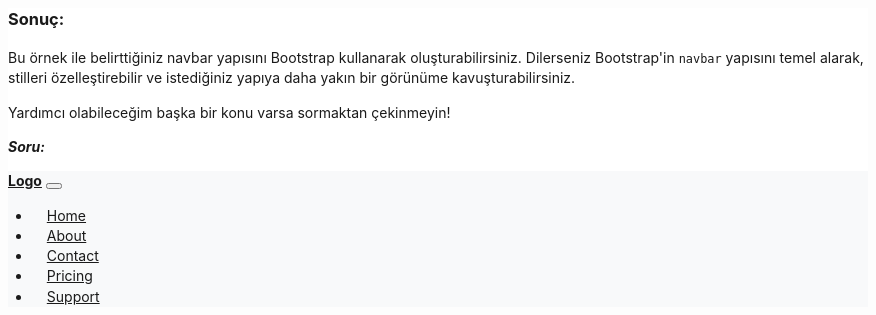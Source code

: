 ### Sonuç:
Bu örnek ile belirttiğiniz navbar yapısını Bootstrap kullanarak oluşturabilirsiniz. Dilerseniz Bootstrap'in `navbar` yapısını temel alarak, stilleri özelleştirebilir ve istediğiniz yapıya daha yakın bir görünüme kavuşturabilirsiniz.

Yardımcı olabileceğim başka bir konu varsa sormaktan çekinmeyin!

***Soru:*** <!DOCTYPE html>
<html lang="en">
<head>
    <meta charset="UTF-8">
    <meta name="viewport" content="width=device-width, initial-scale=1.0">
    <title>Bootstrap Navbar</title>
    <!-- Bootstrap CSS -->
    <link rel="stylesheet" href="https://maxcdn.bootstrapcdn.com/bootstrap/4.5.2/css/bootstrap.min.css">
    <!-- Özel Stil (Eğer gerekli ise) -->
    <style>
        .navbar {
            background-color: #f8f9fa; /* Navbar arka plan rengi */
        }
        .navbar-brand {
            font-weight: bold; /* Logo'nun kalın yazı tipi */
        }
        .nav-link {
            padding: 10px 15px; /* Menü öğelerinin iç boşluğu */
        }
        .btn-custom {
            margin-left: 10px; /* Özel düğme boşluğu */
            color: #ffffff;
            background-color: #007bff;
            border-color: #007bff;
        }
        .btn-custom img {
            margin-left: 5px;
        }
    </style>
</head>
<body>
    <!-- Bootstrap Navbar Yapısı -->
    <nav class="navbar navbar-expand-lg navbar-light">
        <a class="navbar-brand" href="#">Logo</a>
        <button class="navbar-toggler" type="button" data-toggle="collapse" data-target="#navbarNav" aria-controls="navbarNav" aria-expanded="false" aria-label="Toggle navigation">
            <span class="navbar-toggler-icon"></span>
        </button>
        <div class="collapse navbar-collapse" id="navbarNav">
            <ul class="navbar-nav ml-auto">
                <li class="nav-item">
                    <a class="nav-link" href="#">Home</a>
                </li>
                <li class="nav-item">
                    <a class="nav-link" href="#">About</a>
                </li>
                <li class="nav-item">
                    <a class="nav-link" href="#">Contact</a>
                </li>
                <li class="nav-item">
                    <a class="nav-link" href="#">Pricing</a>
                </li>
                <li class="nav-item">
                    <a class="nav-link" href="#">Support</a>
                </li>
            </ul>